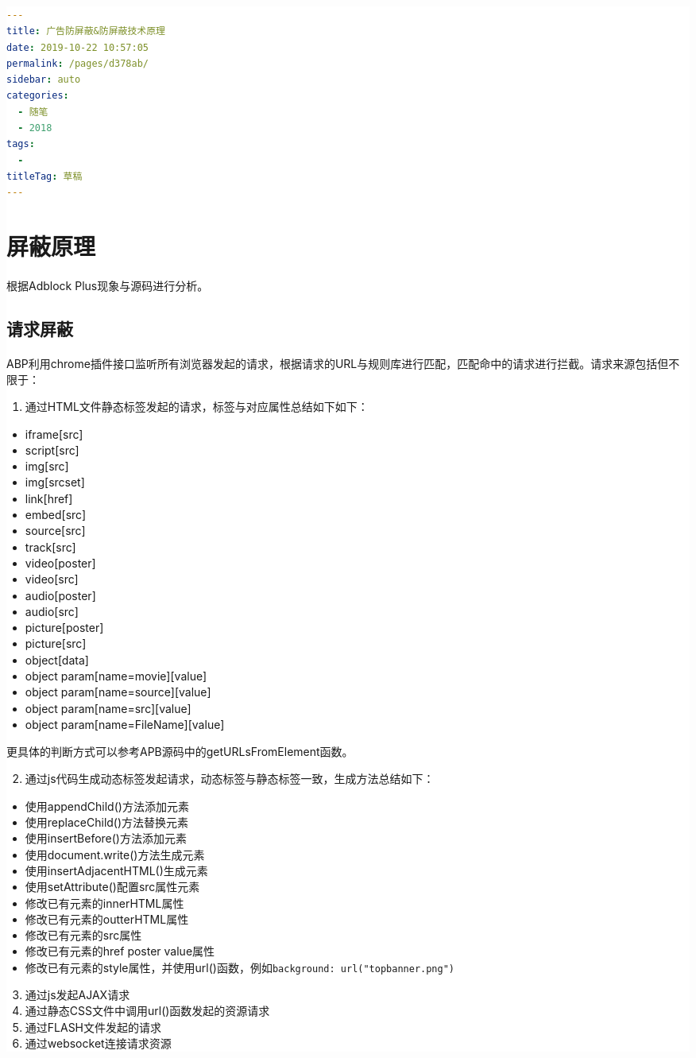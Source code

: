 ```yaml
---
title: 广告防屏蔽&防屏蔽技术原理
date: 2019-10-22 10:57:05
permalink: /pages/d378ab/
sidebar: auto
categories: 
  - 随笔
  - 2018
tags: 
  - 
titleTag: 草稿
---
```

# 屏蔽原理

根据Adblock Plus现象与源码进行分析。

## 请求屏蔽

ABP利用chrome插件接口监听所有浏览器发起的请求，根据请求的URL与规则库进行匹配，匹配命中的请求进行拦截。请求来源包括但不限于：

1. 通过HTML文件静态标签发起的请求，标签与对应属性总结如下如下：
  - iframe[src]
  - script[src]
  - img[src]
  - img[srcset]
  - link[href]
  - embed[src]
  - source[src]
  - track[src]
  - video[poster]
  - video[src]
  - audio[poster]
  - audio[src]
  - picture[poster]
  - picture[src]
  - object[data]
  - object param[name=movie]\[value]
  - object param[name=source]\[value]
  - object param[name=src]\[value]
  - object param[name=FileName]\[value]

更具体的判断方式可以参考APB源码中的getURLsFromElement函数。

2. 通过js代码生成动态标签发起请求，动态标签与静态标签一致，生成方法总结如下：
  - 使用appendChild()方法添加元素
  - 使用replaceChild()方法替换元素
  - 使用insertBefore()方法添加元素
  - 使用document.write()方法生成元素
  - 使用insertAdjacentHTML()生成元素
  - 使用setAttribute()配置src属性元素
  - 修改已有元素的innerHTML属性
  - 修改已有元素的outterHTML属性
  - 修改已有元素的src属性
  - 修改已有元素的href poster value属性
  - 修改已有元素的style属性，并使用url()函数，例如`background: url("topbanner.png")`
3. 通过js发起AJAX请求
4. 通过静态CSS文件中调用url()函数发起的资源请求
5. 通过FLASH文件发起的请求
6. 通过websocket连接请求资源
